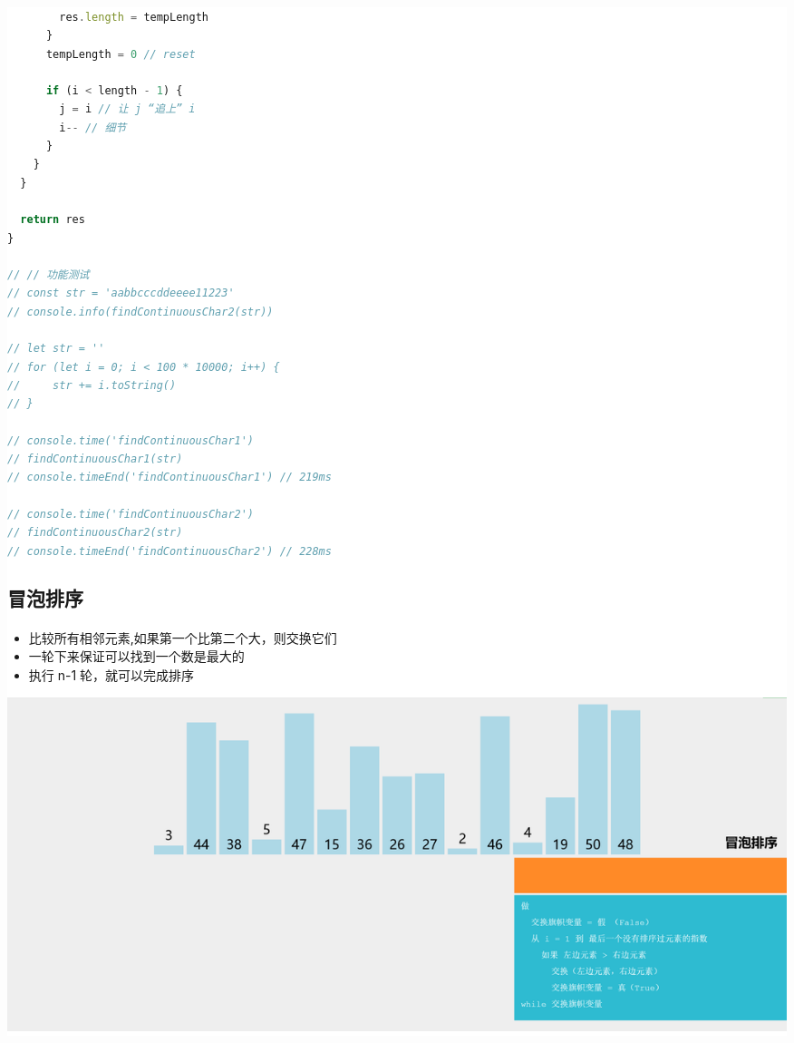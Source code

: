 ```ts
        res.length = tempLength
      }
      tempLength = 0 // reset

      if (i < length - 1) {
        j = i // 让 j “追上” i
        i-- // 细节
      }
    }
  }

  return res
}

// // 功能测试
// const str = 'aabbcccddeeee11223'
// console.info(findContinuousChar2(str))

// let str = ''
// for (let i = 0; i < 100 * 10000; i++) {
//     str += i.toString()
// }

// console.time('findContinuousChar1')
// findContinuousChar1(str)
// console.timeEnd('findContinuousChar1') // 219ms

// console.time('findContinuousChar2')
// findContinuousChar2(str)
// console.timeEnd('findContinuousChar2') // 228ms
```

## 冒泡排序

- 比较所有相邻元素,如果第一个比第二个大，则交换它们
- 一轮下来保证可以找到一个数是最大的
- 执行 n-1 轮，就可以完成排序

![](./img/465e6006be434ad890efeab48d153ce1.gif)
